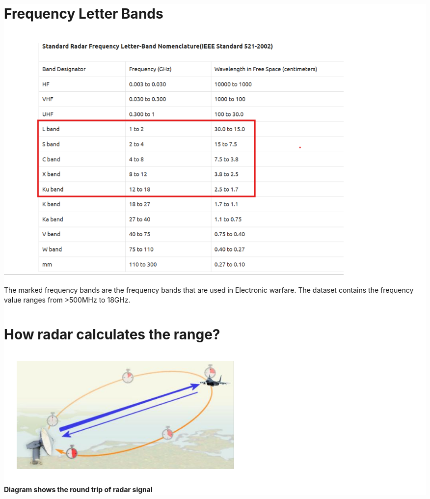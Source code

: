 # **Frequency Letter Bands**
![alt text](</image/spectrumband.png>)

The marked frequency bands are the frequency bands that are used in Electronic warfare. The dataset contains the frequency value ranges from \>500MHz to 18GHz.

# **How radar calculates the range?**
![alt text](</image/radarwork.png>)

**Diagram shows the round trip of radar signal**
